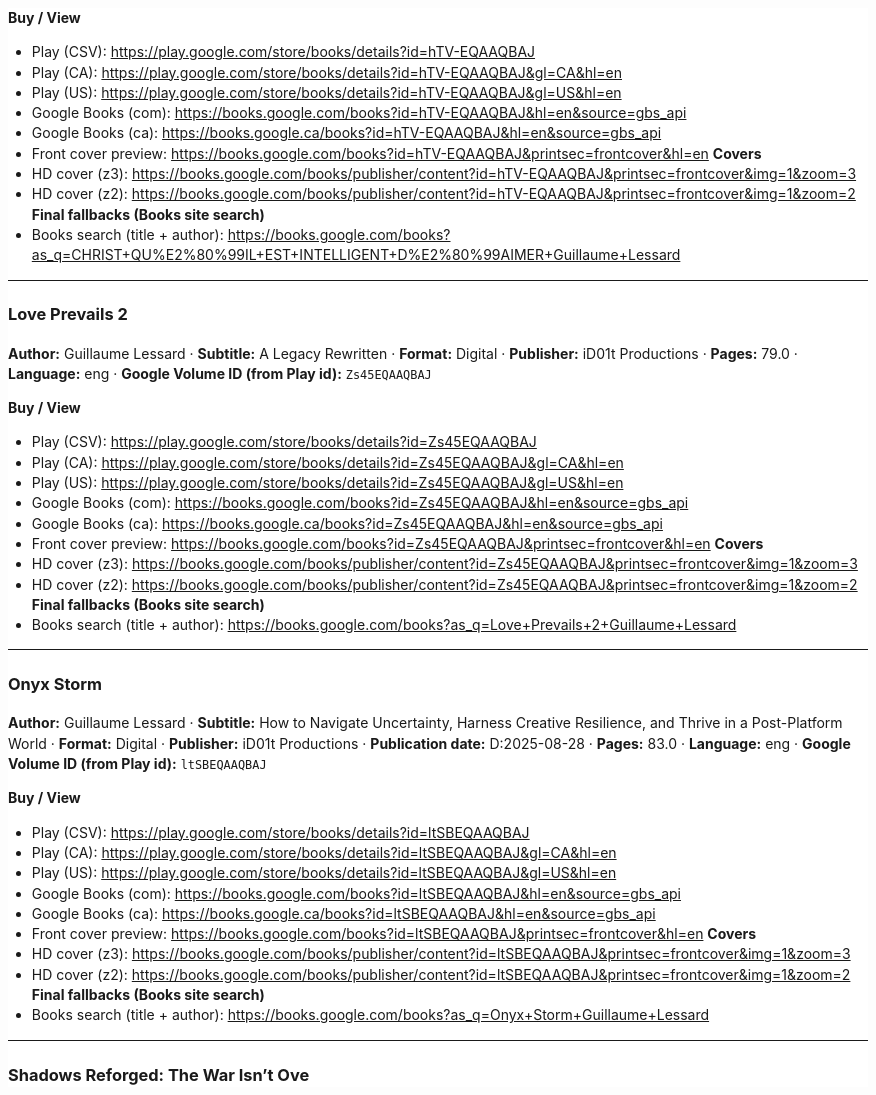 **Buy / View**
- Play (CSV): https://play.google.com/store/books/details?id=hTV-EQAAQBAJ
- Play (CA): https://play.google.com/store/books/details?id=hTV-EQAAQBAJ&gl=CA&hl=en
- Play (US): https://play.google.com/store/books/details?id=hTV-EQAAQBAJ&gl=US&hl=en
- Google Books (com): https://books.google.com/books?id=hTV-EQAAQBAJ&hl=en&source=gbs_api
- Google Books (ca): https://books.google.ca/books?id=hTV-EQAAQBAJ&hl=en&source=gbs_api
- Front cover preview: https://books.google.com/books?id=hTV-EQAAQBAJ&printsec=frontcover&hl=en
**Covers**
- HD cover (z3): https://books.google.com/books/publisher/content?id=hTV-EQAAQBAJ&printsec=frontcover&img=1&zoom=3
- HD cover (z2): https://books.google.com/books/publisher/content?id=hTV-EQAAQBAJ&printsec=frontcover&img=1&zoom=2
**Final fallbacks (Books site search)**
- Books search (title + author): https://books.google.com/books?as_q=CHRIST+QU%E2%80%99IL+EST+INTELLIGENT+D%E2%80%99AIMER+Guillaume+Lessard
---
### Love Prevails 2

**Author:** Guillaume Lessard · **Subtitle:** A Legacy Rewritten · **Format:** Digital · **Publisher:** iD01t Productions · **Pages:** 79.0 · **Language:** eng · **Google Volume ID (from Play id):** `Zs45EQAAQBAJ`

**Buy / View**
- Play (CSV): https://play.google.com/store/books/details?id=Zs45EQAAQBAJ
- Play (CA): https://play.google.com/store/books/details?id=Zs45EQAAQBAJ&gl=CA&hl=en
- Play (US): https://play.google.com/store/books/details?id=Zs45EQAAQBAJ&gl=US&hl=en
- Google Books (com): https://books.google.com/books?id=Zs45EQAAQBAJ&hl=en&source=gbs_api
- Google Books (ca): https://books.google.ca/books?id=Zs45EQAAQBAJ&hl=en&source=gbs_api
- Front cover preview: https://books.google.com/books?id=Zs45EQAAQBAJ&printsec=frontcover&hl=en
**Covers**
- HD cover (z3): https://books.google.com/books/publisher/content?id=Zs45EQAAQBAJ&printsec=frontcover&img=1&zoom=3
- HD cover (z2): https://books.google.com/books/publisher/content?id=Zs45EQAAQBAJ&printsec=frontcover&img=1&zoom=2
**Final fallbacks (Books site search)**
- Books search (title + author): https://books.google.com/books?as_q=Love+Prevails+2+Guillaume+Lessard
---
### Onyx Storm

**Author:** Guillaume Lessard · **Subtitle:** How to Navigate Uncertainty, Harness Creative Resilience, and Thrive in a Post-Platform World · **Format:** Digital · **Publisher:** iD01t Productions · **Publication date:** D:2025-08-28 · **Pages:** 83.0 · **Language:** eng · **Google Volume ID (from Play id):** `ltSBEQAAQBAJ`

**Buy / View**
- Play (CSV): https://play.google.com/store/books/details?id=ltSBEQAAQBAJ
- Play (CA): https://play.google.com/store/books/details?id=ltSBEQAAQBAJ&gl=CA&hl=en
- Play (US): https://play.google.com/store/books/details?id=ltSBEQAAQBAJ&gl=US&hl=en
- Google Books (com): https://books.google.com/books?id=ltSBEQAAQBAJ&hl=en&source=gbs_api
- Google Books (ca): https://books.google.ca/books?id=ltSBEQAAQBAJ&hl=en&source=gbs_api
- Front cover preview: https://books.google.com/books?id=ltSBEQAAQBAJ&printsec=frontcover&hl=en
**Covers**
- HD cover (z3): https://books.google.com/books/publisher/content?id=ltSBEQAAQBAJ&printsec=frontcover&img=1&zoom=3
- HD cover (z2): https://books.google.com/books/publisher/content?id=ltSBEQAAQBAJ&printsec=frontcover&img=1&zoom=2
**Final fallbacks (Books site search)**
- Books search (title + author): https://books.google.com/books?as_q=Onyx+Storm+Guillaume+Lessard
---
### Shadows Reforged: The War Isn’t Ove
